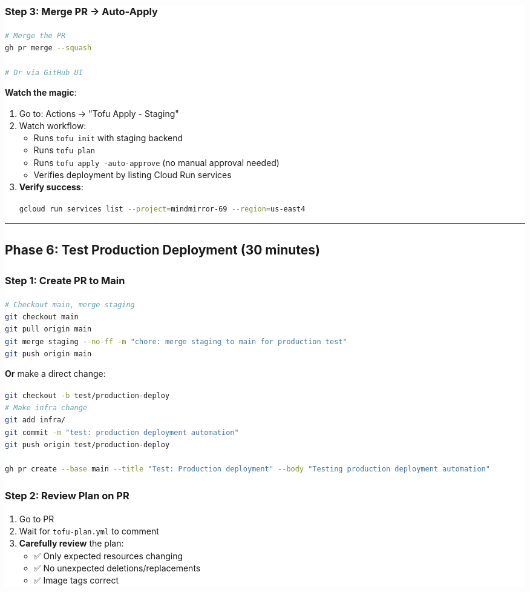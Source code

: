 ### Step 3: Merge PR → Auto-Apply

```bash
# Merge the PR
gh pr merge --squash

# Or via GitHub UI
```

**Watch the magic**:
1. Go to: Actions → "Tofu Apply - Staging"
2. Watch workflow:
   - Runs `tofu init` with staging backend
   - Runs `tofu plan`
   - Runs `tofu apply -auto-approve` (no manual approval needed)
   - Verifies deployment by listing Cloud Run services
3. **Verify success**:
   ```bash
   gcloud run services list --project=mindmirror-69 --region=us-east4
   ```

---

## Phase 6: Test Production Deployment (30 minutes)

### Step 1: Create PR to Main

```bash
# Checkout main, merge staging
git checkout main
git pull origin main
git merge staging --no-ff -m "chore: merge staging to main for production test"
git push origin main
```

**Or** make a direct change:
```bash
git checkout -b test/production-deploy
# Make infra change
git add infra/
git commit -m "test: production deployment automation"
git push origin test/production-deploy

gh pr create --base main --title "Test: Production deployment" --body "Testing production deployment automation"
```

### Step 2: Review Plan on PR

1. Go to PR
2. Wait for `tofu-plan.yml` to comment
3. **Carefully review** the plan:
   - ✅ Only expected resources changing
   - ✅ No unexpected deletions/replacements
   - ✅ Image tags correct
